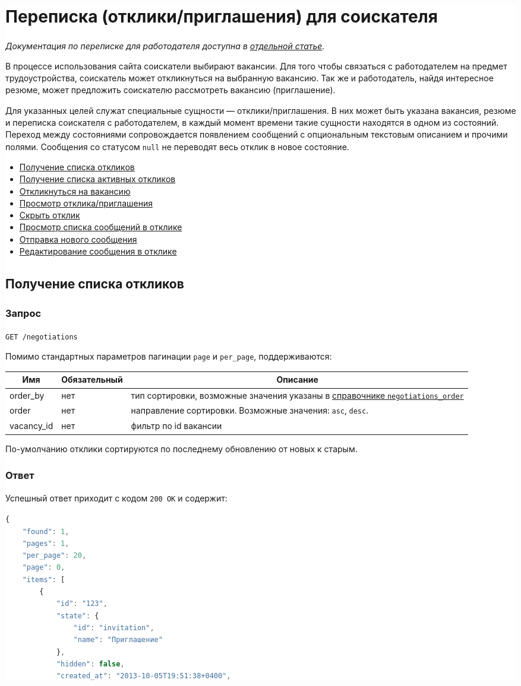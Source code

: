 # Переписка (отклики/приглашения) для соискателя

*Документация по переписке для работодателя доступна в [отдельной статье](employer_negotiations.md).*

В процессе использования сайта соискатели выбирают вакансии.  Для того чтобы
связаться с работодателем на предмет трудоустройства, соискатель может
откликнуться на выбранную вакансию. Так же и работодатель, найдя интересное
резюме, может предложить соискателю рассмотреть вакансию (приглашение).

Для указанных целей служат специальные сущности — отклики/приглашения.  В них
может быть указана вакансия, резюме и переписка соискателя с работодателем, в
каждый момент времени такие сущности находятся в одном из состояний. Переход
между состояниями сопровождается появлением сообщений с опциональным текстовым
описанием и прочими полями. Сообщения со статусом `null` не переводят весь
отклик в новое состояние.

* [Получение списка откликов](#get_negotiations)
* [Получение списка активных откликов](#get_negotiations_active)
* [Откликнуться на вакансию](#post_negotiation)
* [Просмотр отклика/приглашения](#get_negotiation)
* [Скрыть отклик](#hide_message)
* [Просмотр списка сообщений в отклике](#get_messages)
* [Отправка нового сообщения](#send_message)
* [Редактирование сообщения в отклике](#edit_message)


<a name="get_negotiations"></a>
## Получение списка откликов

### Запрос

```
GET /negotiations
```

Помимо стандартных параметров пагинации `page` и `per_page`, поддерживаются:

 Имя | Обязательный | Описание
 --- | ------------ | ---
 order_by | нет | тип сортировки, возможные значения указаны в [справочнике `negotiations_order`](dictionaries.md)
 order | нет | направление сортировки. Возможные значения: `asc`, `desc`.
 vacancy_id | нет | фильтр по id вакансии

По-умолчанию отклики сортируются по последнему обновлению от новых к старым.


### Ответ

Успешный ответ приходит с кодом `200 OK` и содержит:

```javascript
{
    "found": 1,
    "pages": 1,
    "per_page": 20,
    "page": 0,
    "items": [
        {
            "id": "123",
            "state": {
                "id": "invitation",
                "name": "Приглашение"
            },
            "hidden": false,
            "created_at": "2013-10-05T19:51:38+0400",
```